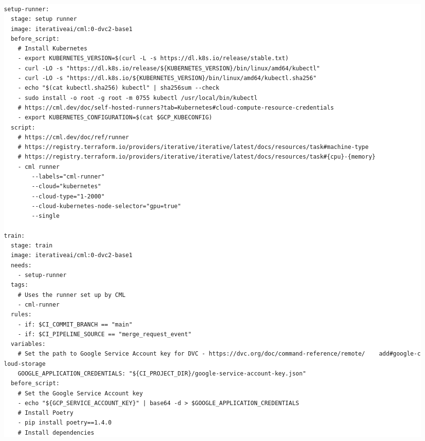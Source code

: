 	setup-runner:
	  stage: setup runner
	  image: iterativeai/cml:0-dvc2-base1
	  before_script:
	    # Install Kubernetes
	    - export KUBERNETES_VERSION=$(curl -L -s https://dl.k8s.io/release/stable.txt)
	    - curl -LO -s "https://dl.k8s.io/release/${KUBERNETES_VERSION}/bin/linux/amd64/kubectl"
	    - curl -LO -s "https://dl.k8s.io/${KUBERNETES_VERSION}/bin/linux/amd64/kubectl.sha256"
	    - echo "$(cat kubectl.sha256) kubectl" | sha256sum --check
	    - sudo install -o root -g root -m 0755 kubectl /usr/local/bin/kubectl
	    # https://cml.dev/doc/self-hosted-runners?tab=Kubernetes#cloud-compute-resource-credentials
	    - export KUBERNETES_CONFIGURATION=$(cat $GCP_KUBECONFIG)
	  script:
	    # https://cml.dev/doc/ref/runner
	    # https://registry.terraform.io/providers/iterative/iterative/latest/docs/resources/task#machine-type
	    # https://registry.terraform.io/providers/iterative/iterative/latest/docs/resources/task#{cpu}-{memory}
	    - cml runner
	        --labels="cml-runner"
	        --cloud="kubernetes"
	        --cloud-type="1-2000"
	        --cloud-kubernetes-node-selector="gpu=true"
	        --single

	train:
	  stage: train
	  image: iterativeai/cml:0-dvc2-base1
	  needs:
	    - setup-runner
	  tags:
	    # Uses the runner set up by CML
	    - cml-runner
	  rules:
	    - if: $CI_COMMIT_BRANCH == "main"
	    - if: $CI_PIPELINE_SOURCE == "merge_request_event"
	  variables:
	    # Set the path to Google Service Account key for DVC - https://dvc.org/doc/command-reference/remote/	add#google-cloud-storage
	    GOOGLE_APPLICATION_CREDENTIALS: "${CI_PROJECT_DIR}/google-service-account-key.json"
	  before_script:
	    # Set the Google Service Account key
	    - echo "${GCP_SERVICE_ACCOUNT_KEY}" | base64 -d > $GOOGLE_APPLICATION_CREDENTIALS
	    # Install Poetry
	    - pip install poetry==1.4.0
	    # Install dependencies